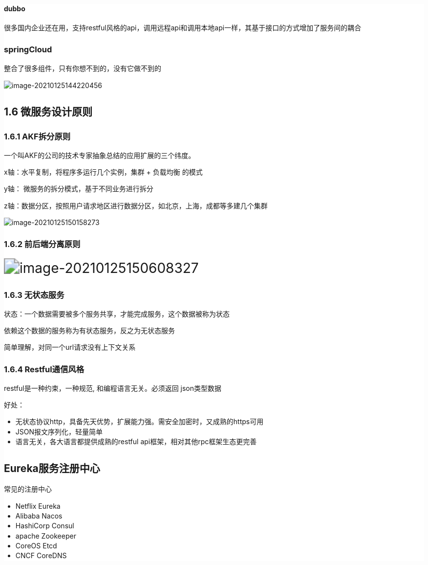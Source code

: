 #### dubbo

​	很多国内企业还在用，支持restful风格的api，调用远程api和调用本地api一样，其基于接口的方式增加了服务间的耦合

### springCloud

整合了很多组件，只有你想不到的，没有它做不到的



![image-20210125144220456](C:\Users\alienware\AppData\Roaming\Typora\typora-user-images\image-20210125144220456.png)

## 1.6 微服务设计原则

### 1.6.1 AKF拆分原则

一个叫AKF的公司的技术专家抽象总结的应用扩展的三个纬度。

x轴：水平复制，将程序多运行几个实例，集群 +  负载均衡 的模式

y轴： 微服务的拆分模式，基于不同业务进行拆分

z轴：数据分区，按照用户请求地区进行数据分区，如北京，上海，成都等多建几个集群

![image-20210125150158273](C:\Users\alienware\AppData\Roaming\Typora\typora-user-images\image-20210125150158273.png)

### 1.6.2 前后端分离原则

<img src="C:\Users\alienware\AppData\Roaming\Typora\typora-user-images\image-20210125150608327.png" alt="image-20210125150608327" style="zoom:200%;" />

### 1.6.3 无状态服务

 状态：一个数据需要被多个服务共享，才能完成服务，这个数据被称为状态

依赖这个数据的服务称为有状态服务，反之为无状态服务

简单理解，对同一个url请求没有上下文关系

### 1.6.4 Restful通信风格

restful是一种约束，一种规范, 和编程语言无关。必须返回 json类型数据

好处：

- 无状态协议http，具备先天优势，扩展能力强。需安全加密时，又成熟的https可用
- JSON报文序列化，轻量简单
- 语言无关，各大语言都提供成熟的restful api框架，相对其他rpc框架生态更完善



## Eureka服务注册中心

常见的注册中心

- Netflix Eureka
- Alibaba Nacos
- HashiCorp Consul
- apache Zookeeper
- CoreOS Etcd
- CNCF CoreDNS
